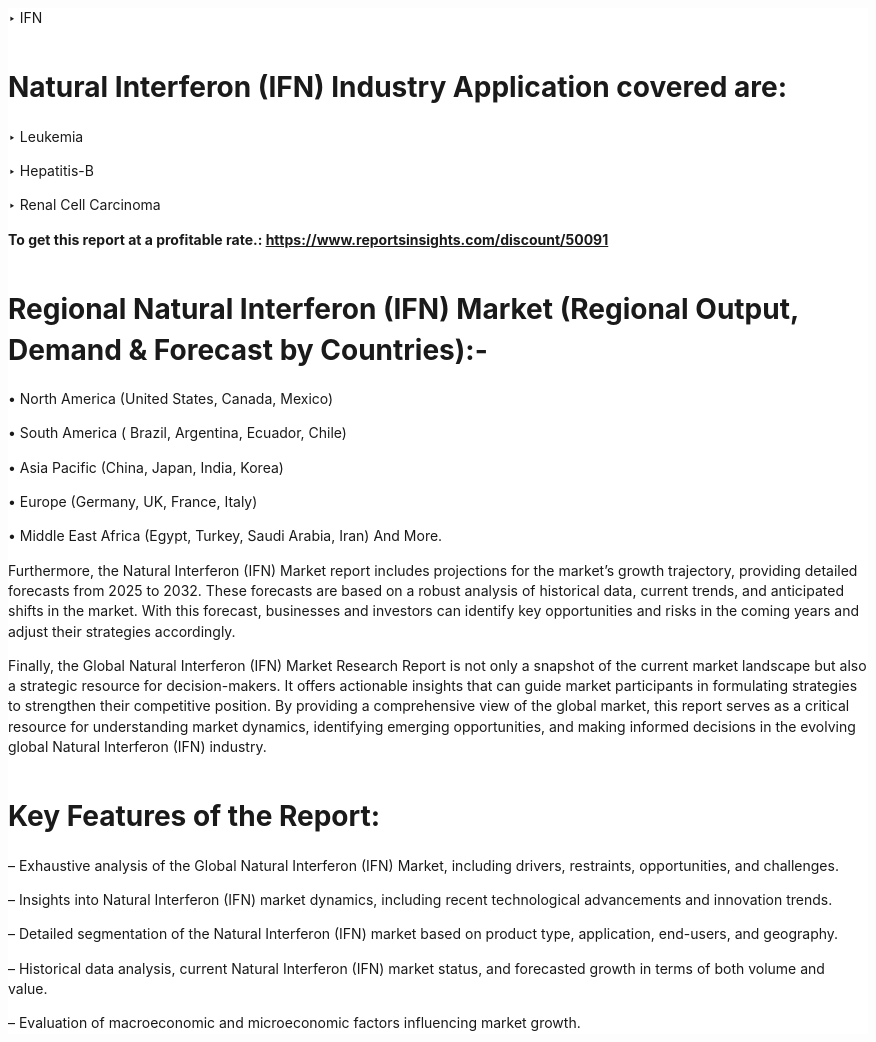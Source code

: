 ‣ IFN

# <strong>Natural Interferon (IFN) Industry Application covered are:</strong>

‣ Leukemia

‣ Hepatitis-B

‣ Renal Cell Carcinoma

<strong>To get this report at a profitable rate.: <a href=https://www.reportsinsights.com/discount/50091>https://www.reportsinsights.com/discount/50091</a></strong>

# <strong>Regional Natural Interferon (IFN) Market (Regional Output, Demand &amp; Forecast by Countries):-</strong>

• North America (United States, Canada, Mexico)

• South America ( Brazil, Argentina, Ecuador, Chile)

• Asia Pacific (China, Japan, India, Korea)

• Europe (Germany, UK, France, Italy)

• Middle East Africa (Egypt, Turkey, Saudi Arabia, Iran) And More.

Furthermore, the Natural Interferon (IFN) Market report includes projections for the market’s growth trajectory, providing detailed forecasts from 2025 to 2032. These forecasts are based on a robust analysis of historical data, current trends, and anticipated shifts in the market. With this forecast, businesses and investors can identify key opportunities and risks in the coming years and adjust their strategies accordingly.

Finally, the Global Natural Interferon (IFN) Market Research Report is not only a snapshot of the current market landscape but also a strategic resource for decision-makers. It offers actionable insights that can guide market participants in formulating strategies to strengthen their competitive position. By providing a comprehensive view of the global market, this report serves as a critical resource for understanding market dynamics, identifying emerging opportunities, and making informed decisions in the evolving global Natural Interferon (IFN) industry.

# <strong>Key Features of the Report:</strong>

– Exhaustive analysis of the Global Natural Interferon (IFN) Market, including drivers, restraints, opportunities, and challenges.

– Insights into Natural Interferon (IFN) market dynamics, including recent technological advancements and innovation trends.

– Detailed segmentation of the Natural Interferon (IFN) market based on product type, application, end-users, and geography.

– Historical data analysis, current Natural Interferon (IFN) market status, and forecasted growth in terms of both volume and value.

– Evaluation of macroeconomic and microeconomic factors influencing market growth.
